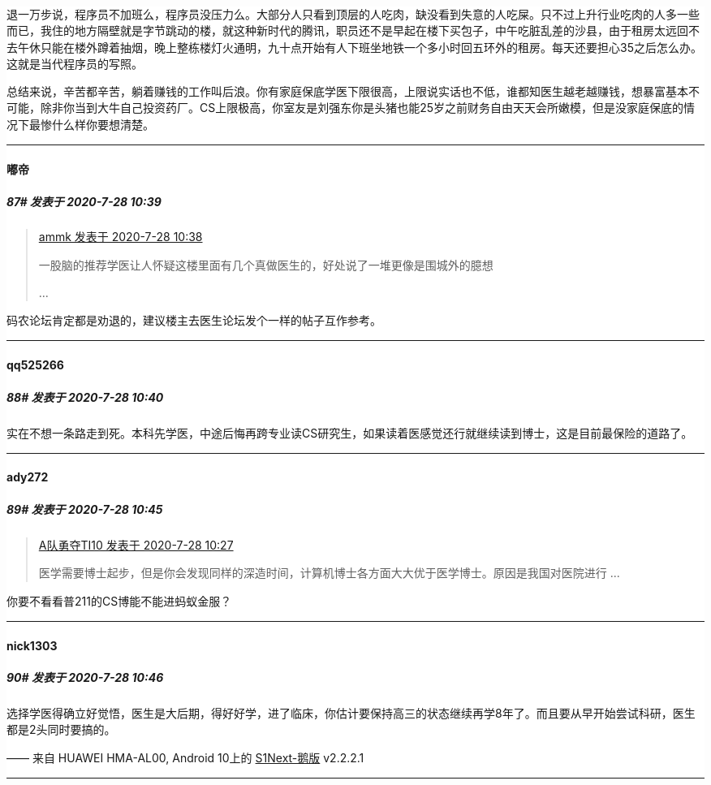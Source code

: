 
退一万步说，程序员不加班么，程序员没压力么。大部分人只看到顶层的人吃肉，缺没看到失意的人吃屎。只不过上升行业吃肉的人多一些而已，我住的地方隔壁就是字节跳动的楼，就这种新时代的腾讯，职员还不是早起在楼下买包子，中午吃脏乱差的沙县，由于租房太远回不去午休只能在楼外蹲着抽烟，晚上整栋楼灯火通明，九十点开始有人下班坐地铁一个多小时回五环外的租房。每天还要担心35之后怎么办。这就是当代程序员的写照。


总结来说，辛苦都辛苦，躺着赚钱的工作叫后浪。你有家庭保底学医下限很高，上限说实话也不低，谁都知医生越老越赚钱，想暴富基本不可能，除非你当到大牛自己投资药厂。CS上限极高，你室友是刘强东你是头猪也能25岁之前财务自由天天会所嫩模，但是没家庭保底的情况下最惨什么样你要想清楚。


-----

####  嘟帝  
##### 87#       发表于 2020-7-28 10:39


<blockquote><a href="httphttps://bbs.saraba1st.com/2b/forum.php?mod=redirect&amp;goto=findpost&amp;pid=48236591&amp;ptid=1951869" target="_blank">ammk 发表于 2020-7-28 10:38</a>

一股脑的推荐学医让人怀疑这楼里面有几个真做医生的，好处说了一堆更像是围城外的臆想


 ...</blockquote>
码农论坛肯定都是劝退的，建议楼主去医生论坛发个一样的帖子互作参考。


-----

####  qq525266  
##### 88#       发表于 2020-7-28 10:40


实在不想一条路走到死。本科先学医，中途后悔再跨专业读CS研究生，如果读着医感觉还行就继续读到博士，这是目前最保险的道路了。


-----

####  ady272  
##### 89#       发表于 2020-7-28 10:45


<blockquote><a href="httphttps://bbs.saraba1st.com/2b/forum.php?mod=redirect&amp;goto=findpost&amp;pid=48236470&amp;ptid=1951869" target="_blank">A队勇夺TI10 发表于 2020-7-28 10:27</a>

医学需要博士起步，但是你会发现同样的深造时间，计算机博士各方面大大优于医学博士。原因是我国对医院进行 ...</blockquote>
你要不看看普211的CS博能不能进蚂蚁金服？


-----

####  nick1303  
##### 90#       发表于 2020-7-28 10:46


选择学医得确立好觉悟，医生是大后期，得好好学，进了临床，你估计要保持高三的状态继续再学8年了。而且要从早开始尝试科研，医生都是2头同时要搞的。

—— 来自 HUAWEI HMA-AL00, Android 10上的 [S1Next-鹅版](https://github.com/ykrank/S1-Next/releases) v2.2.2.1


-----
